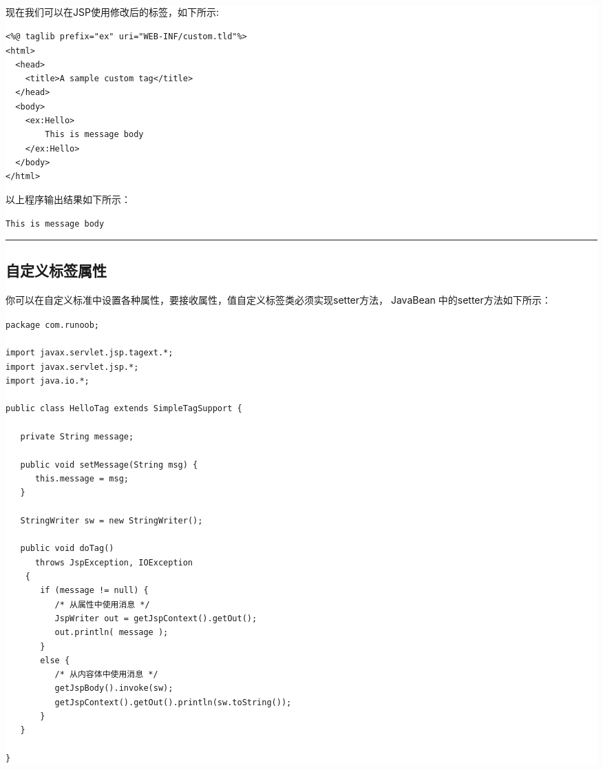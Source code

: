 现在我们可以在JSP使用修改后的标签，如下所示:

```
<%@ taglib prefix="ex" uri="WEB-INF/custom.tld"%>
<html>
  <head>
    <title>A sample custom tag</title>
  </head>
  <body>
    <ex:Hello>
        This is message body
    </ex:Hello>
  </body>
</html>
```

以上程序输出结果如下所示：

```
This is message body
```

------

## 自定义标签属性

你可以在自定义标准中设置各种属性，要接收属性，值自定义标签类必须实现setter方法， JavaBean 中的setter方法如下所示：

```
package com.runoob;

import javax.servlet.jsp.tagext.*;
import javax.servlet.jsp.*;
import java.io.*;

public class HelloTag extends SimpleTagSupport {

   private String message;

   public void setMessage(String msg) {
      this.message = msg;
   }

   StringWriter sw = new StringWriter();

   public void doTag()
      throws JspException, IOException
    {
       if (message != null) {
          /* 从属性中使用消息 */
          JspWriter out = getJspContext().getOut();
          out.println( message );
       }
       else {
          /* 从内容体中使用消息 */
          getJspBody().invoke(sw);
          getJspContext().getOut().println(sw.toString());
       }
   }

}
```
